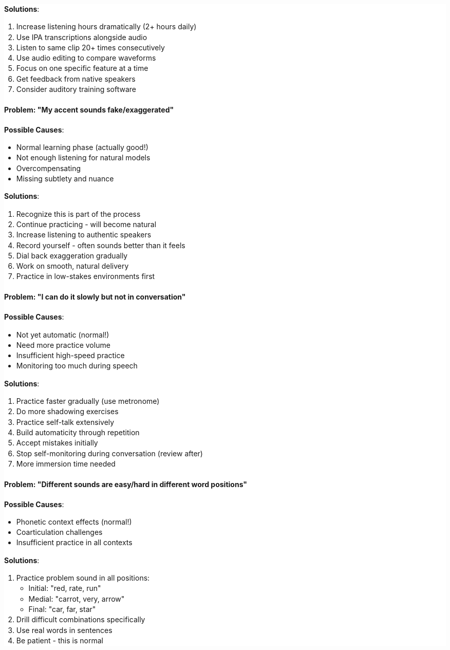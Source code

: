 **Solutions**:
1. Increase listening hours dramatically (2+ hours daily)
2. Use IPA transcriptions alongside audio
3. Listen to same clip 20+ times consecutively
4. Use audio editing to compare waveforms
5. Focus on one specific feature at a time
6. Get feedback from native speakers
7. Consider auditory training software

#### Problem: "My accent sounds fake/exaggerated"

**Possible Causes**:
- Normal learning phase (actually good!)
- Not enough listening for natural models
- Overcompensating
- Missing subtlety and nuance

**Solutions**:
1. Recognize this is part of the process
2. Continue practicing - will become natural
3. Increase listening to authentic speakers
4. Record yourself - often sounds better than it feels
5. Dial back exaggeration gradually
6. Work on smooth, natural delivery
7. Practice in low-stakes environments first

#### Problem: "I can do it slowly but not in conversation"

**Possible Causes**:
- Not yet automatic (normal!)
- Need more practice volume
- Insufficient high-speed practice
- Monitoring too much during speech

**Solutions**:
1. Practice faster gradually (use metronome)
2. Do more shadowing exercises
3. Practice self-talk extensively
4. Build automaticity through repetition
5. Accept mistakes initially
6. Stop self-monitoring during conversation (review after)
7. More immersion time needed

#### Problem: "Different sounds are easy/hard in different word positions"

**Possible Causes**:
- Phonetic context effects (normal!)
- Coarticulation challenges
- Insufficient practice in all contexts

**Solutions**:
1. Practice problem sound in all positions:
   - Initial: "red, rate, run"
   - Medial: "carrot, very, arrow"
   - Final: "car, far, star"
2. Drill difficult combinations specifically
3. Use real words in sentences
4. Be patient - this is normal
